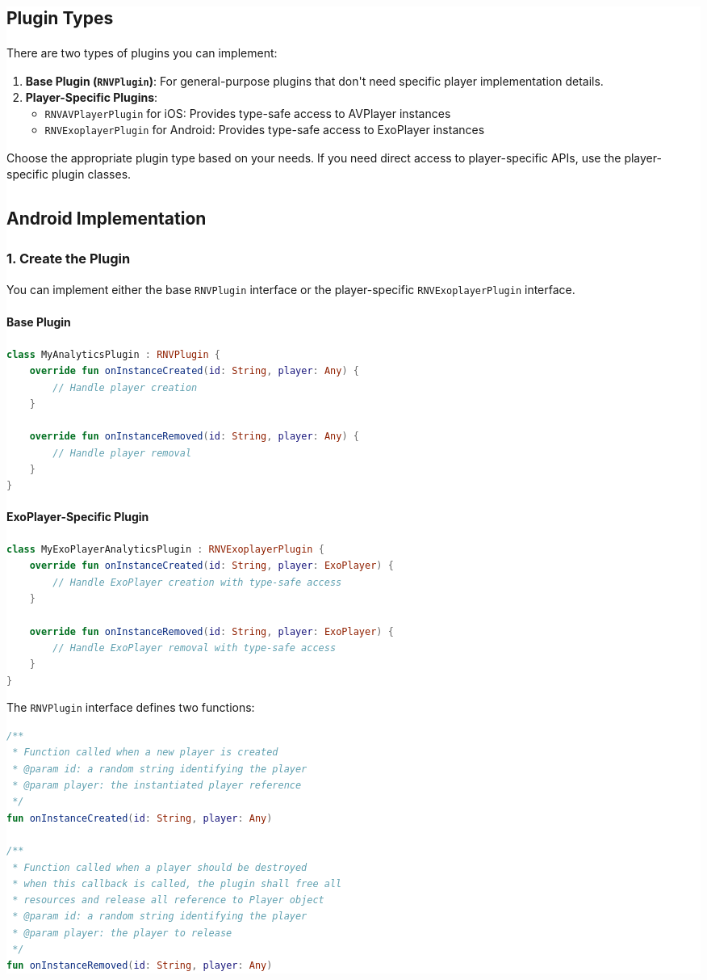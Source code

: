 ## Plugin Types

There are two types of plugins you can implement:

1. **Base Plugin (`RNVPlugin`)**: For general-purpose plugins that don't need specific player implementation details.
2. **Player-Specific Plugins**:
   - `RNVAVPlayerPlugin` for iOS: Provides type-safe access to AVPlayer instances
   - `RNVExoplayerPlugin` for Android: Provides type-safe access to ExoPlayer instances

Choose the appropriate plugin type based on your needs. If you need direct access to player-specific APIs, use the player-specific plugin classes.

## Android Implementation

### 1. Create the Plugin

You can implement either the base `RNVPlugin` interface or the player-specific `RNVExoplayerPlugin` interface.

#### Base Plugin

```kotlin
class MyAnalyticsPlugin : RNVPlugin {
    override fun onInstanceCreated(id: String, player: Any) {
        // Handle player creation
    }

    override fun onInstanceRemoved(id: String, player: Any) {
        // Handle player removal
    }
}
```

#### ExoPlayer-Specific Plugin

```kotlin
class MyExoPlayerAnalyticsPlugin : RNVExoplayerPlugin {
    override fun onInstanceCreated(id: String, player: ExoPlayer) {
        // Handle ExoPlayer creation with type-safe access
    }

    override fun onInstanceRemoved(id: String, player: ExoPlayer) {
        // Handle ExoPlayer removal with type-safe access
    }
}
```

The `RNVPlugin` interface defines two functions:

```kotlin
/**
 * Function called when a new player is created
 * @param id: a random string identifying the player
 * @param player: the instantiated player reference
 */
fun onInstanceCreated(id: String, player: Any)

/**
 * Function called when a player should be destroyed
 * when this callback is called, the plugin shall free all
 * resources and release all reference to Player object
 * @param id: a random string identifying the player
 * @param player: the player to release
 */
fun onInstanceRemoved(id: String, player: Any)
```